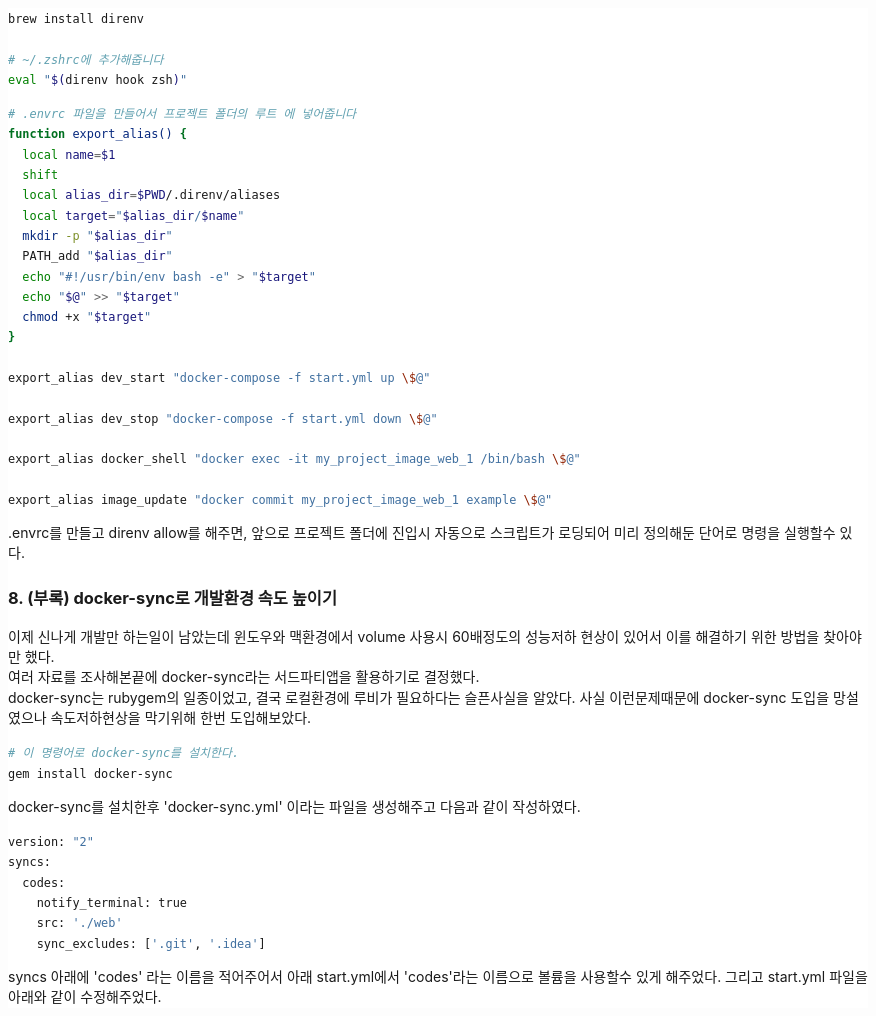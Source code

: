 ```bash
brew install direnv

# ~/.zshrc에 추가해줍니다
eval "$(direnv hook zsh)"
```

```bash
# .envrc 파일을 만들어서 프로젝트 폴더의 루트 에 넣어줍니다
function export_alias() {
  local name=$1
  shift
  local alias_dir=$PWD/.direnv/aliases
  local target="$alias_dir/$name"
  mkdir -p "$alias_dir"
  PATH_add "$alias_dir"
  echo "#!/usr/bin/env bash -e" > "$target"
  echo "$@" >> "$target"
  chmod +x "$target"
}

export_alias dev_start "docker-compose -f start.yml up \$@"

export_alias dev_stop "docker-compose -f start.yml down \$@"

export_alias docker_shell "docker exec -it my_project_image_web_1 /bin/bash \$@"

export_alias image_update "docker commit my_project_image_web_1 example \$@" 
```

.envrc를 만들고 direnv allow를 해주면, 앞으로 프로젝트 폴더에 진입시 자동으로 스크립트가 로딩되어 미리 정의해둔 단어로 명령을 실행할수 있다.

### 8. (부록) docker-sync로 개발환경 속도 높이기
이제 신나게 개발만 하는일이 남았는데 윈도우와 맥환경에서 volume 사용시 60배정도의 성능저하 현상이 있어서 이를 해결하기 위한
방법을 찾아야만 했다.<br/>
여러 자료를 조사해본끝에 docker-sync라는 서드파티앱을 활용하기로 결정했다.<br/>
docker-sync는 rubygem의 일종이었고, 결국 로컬환경에 루비가 필요하다는 슬픈사실을 알았다. 사실 이런문제때문에 docker-sync 도입을
망설였으나 속도저하현상을 막기위해 한번 도입해보았다.

```bash
# 이 명령어로 docker-sync를 설치한다.
gem install docker-sync
```

docker-sync를 설치한후 'docker-sync.yml' 이라는 파일을 생성해주고 다음과 같이 작성하였다.
```bash
version: "2"
syncs:
  codes:
    notify_terminal: true
    src: './web'
    sync_excludes: ['.git', '.idea']
```
syncs 아래에 'codes' 라는 이름을 적어주어서 아래 start.yml에서 'codes'라는 이름으로 볼륨을 사용할수 있게 해주었다.
그리고 start.yml 파일을 아래와 같이 수정해주었다.
